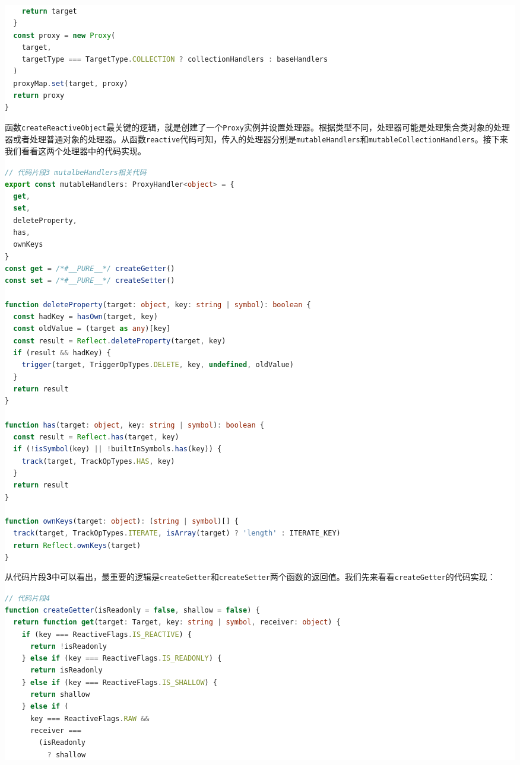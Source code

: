 ```ts
    return target
  }
  const proxy = new Proxy(
    target,
    targetType === TargetType.COLLECTION ? collectionHandlers : baseHandlers
  )
  proxyMap.set(target, proxy)
  return proxy
}
```
函数`createReactiveObject`最关键的逻辑，就是创建了一个`Proxy`实例并设置处理器。根据类型不同，处理器可能是处理集合类对象的处理器或者处理普通对象的处理器。从函数`reactive`代码可知，传入的处理器分别是`mutableHandlers`和`mutableCollectionHandlers`。接下来我们看看这两个处理器中的代码实现。
```ts
// 代码片段3 mutalbeHandlers相关代码
export const mutableHandlers: ProxyHandler<object> = {
  get,
  set,
  deleteProperty,
  has,
  ownKeys
}
const get = /*#__PURE__*/ createGetter()
const set = /*#__PURE__*/ createSetter()

function deleteProperty(target: object, key: string | symbol): boolean {
  const hadKey = hasOwn(target, key)
  const oldValue = (target as any)[key]
  const result = Reflect.deleteProperty(target, key)
  if (result && hadKey) {
    trigger(target, TriggerOpTypes.DELETE, key, undefined, oldValue)
  }
  return result
}

function has(target: object, key: string | symbol): boolean {
  const result = Reflect.has(target, key)
  if (!isSymbol(key) || !builtInSymbols.has(key)) {
    track(target, TrackOpTypes.HAS, key)
  }
  return result
}

function ownKeys(target: object): (string | symbol)[] {
  track(target, TrackOpTypes.ITERATE, isArray(target) ? 'length' : ITERATE_KEY)
  return Reflect.ownKeys(target)
}

```
从代码片段**3**中可以看出，最重要的逻辑是`createGetter`和`createSetter`两个函数的返回值。我们先来看看`createGetter`的代码实现：
```ts
// 代码片段4
function createGetter(isReadonly = false, shallow = false) {
  return function get(target: Target, key: string | symbol, receiver: object) {
    if (key === ReactiveFlags.IS_REACTIVE) {
      return !isReadonly
    } else if (key === ReactiveFlags.IS_READONLY) {
      return isReadonly
    } else if (key === ReactiveFlags.IS_SHALLOW) {
      return shallow
    } else if (
      key === ReactiveFlags.RAW &&
      receiver ===
        (isReadonly
          ? shallow
```